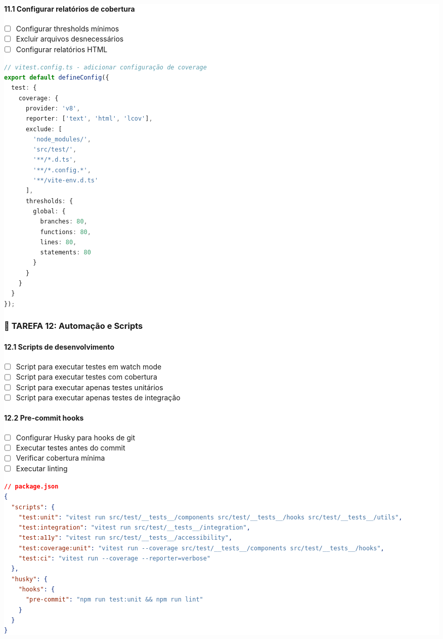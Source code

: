#### 11.1 Configurar relatórios de cobertura
- [ ] Configurar thresholds mínimos
- [ ] Excluir arquivos desnecessários
- [ ] Configurar relatórios HTML

```typescript
// vitest.config.ts - adicionar configuração de coverage
export default defineConfig({
  test: {
    coverage: {
      provider: 'v8',
      reporter: ['text', 'html', 'lcov'],
      exclude: [
        'node_modules/',
        'src/test/',
        '**/*.d.ts',
        '**/*.config.*',
        '**/vite-env.d.ts'
      ],
      thresholds: {
        global: {
          branches: 80,
          functions: 80,
          lines: 80,
          statements: 80
        }
      }
    }
  }
});
```

### 🚀 **TAREFA 12: Automação e Scripts**

#### 12.1 Scripts de desenvolvimento
- [ ] Script para executar testes em watch mode
- [ ] Script para executar testes com cobertura
- [ ] Script para executar apenas testes unitários
- [ ] Script para executar apenas testes de integração

#### 12.2 Pre-commit hooks
- [ ] Configurar Husky para hooks de git
- [ ] Executar testes antes do commit
- [ ] Verificar cobertura mínima
- [ ] Executar linting

```json
// package.json
{
  "scripts": {
    "test:unit": "vitest run src/test/__tests__/components src/test/__tests__/hooks src/test/__tests__/utils",
    "test:integration": "vitest run src/test/__tests__/integration",
    "test:a11y": "vitest run src/test/__tests__/accessibility",
    "test:coverage:unit": "vitest run --coverage src/test/__tests__/components src/test/__tests__/hooks",
    "test:ci": "vitest run --coverage --reporter=verbose"
  },
  "husky": {
    "hooks": {
      "pre-commit": "npm run test:unit && npm run lint"
    }
  }
}
```